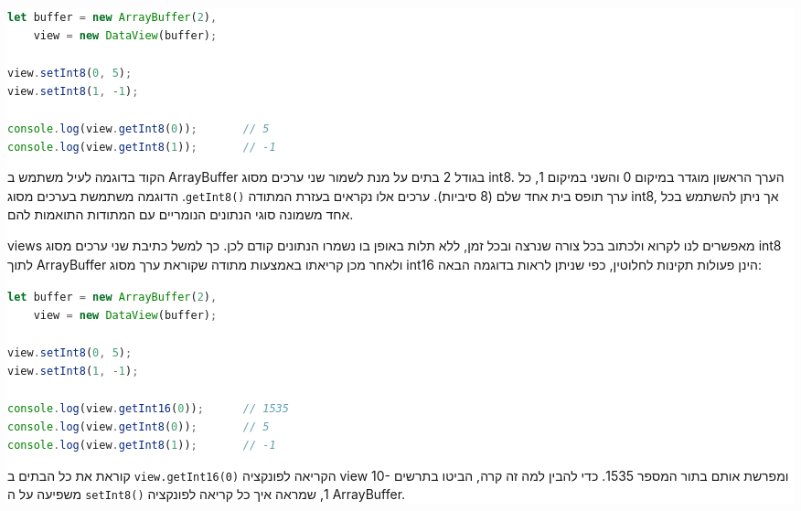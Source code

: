 <div dir="ltr">

```js
let buffer = new ArrayBuffer(2),
    view = new DataView(buffer);

view.setInt8(0, 5);
view.setInt8(1, -1);

console.log(view.getInt8(0));       // 5
console.log(view.getInt8(1));       // -1
```
</div>

הקוד בדוגמה לעיל משתמש ב
ArrayBuffer
בגודל 2 בתים על מנת לשמור שני ערכים מסוג
int8.
הערך הראשון מוגדר במיקום 0 והשני במיקום 1, כל ערך תופס בית אחד שלם
(8 סיביות).
ערכים אלו נקראים בעזרת המתודה
<span dir="ltr">`getInt8()`</span>.
הדוגמה משתמשת בערכים מסוג
int8,
אך ניתן להשתמש בכל אחד משמונה סוגי הנתונים הנומריים עם המתודות התואמות להם.

views
מאפשרים לנו לקרוא ולכתוב בכל צורה שנרצה ובכל זמן, ללא תלות באופן בו נשמרו הנתונים קודם לכן. כך למשל כתיבת שני ערכים מסוג
int8
לתוך
ArrayBuffer
ולאחר מכן קריאתו באמצעות מתודה שקוראת ערך מסוג
int16
הינן פעולות תקינות לחלוטין, כפי שניתן לראות בדוגמה הבאה:

<div dir="ltr">

```js
let buffer = new ArrayBuffer(2),
    view = new DataView(buffer);

view.setInt8(0, 5);
view.setInt8(1, -1);

console.log(view.getInt16(0));      // 1535
console.log(view.getInt8(0));       // 5
console.log(view.getInt8(1));       // -1
```
</div>

הקריאה לפונקציה
<span dir="ltr">`view.getInt16(0)`</span>
קוראת את כל הבתים ב
view
ומפרשת אותם בתור המספר 1535.
כדי להבין למה זה קרה, הביטו בתרשים
10-1,
שמראה איך כל קריאה לפונקציה
<span dir="ltr">`setInt8()`</span>
משפיעה על ה
ArrayBuffer.
